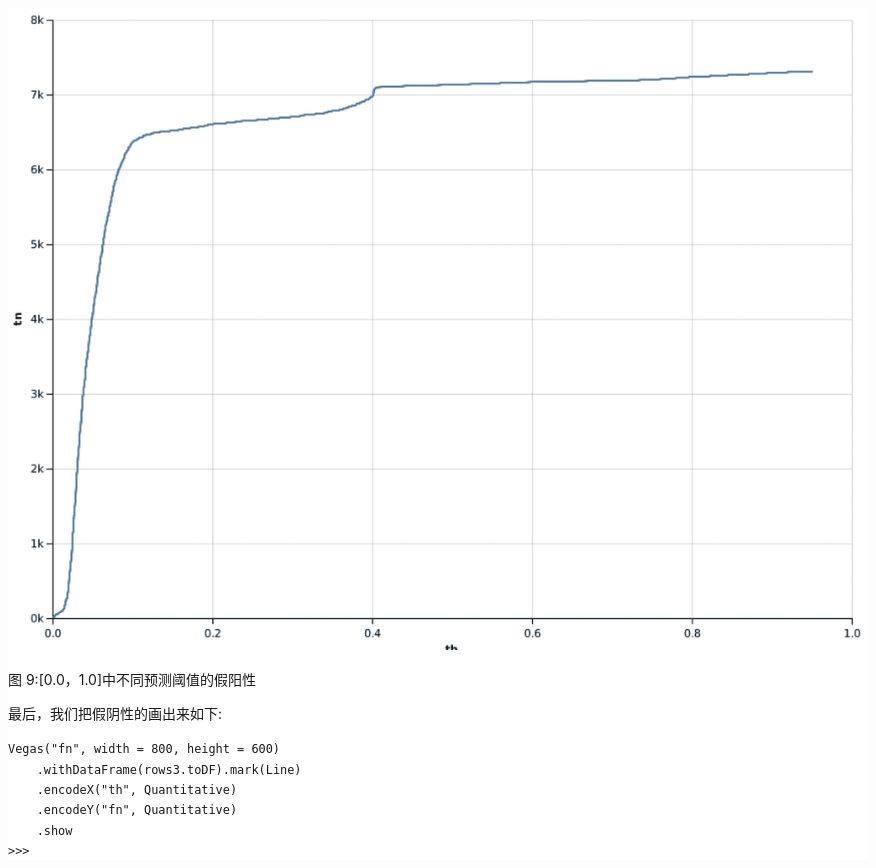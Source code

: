 ![](img/bc6a1193-63f9-428f-9637-c077bc88c951.png)

图 9:[0.0，1.0]中不同预测阈值的假阳性

最后，我们把假阴性的画出来如下:

```
Vegas("fn", width = 800, height = 600)
    .withDataFrame(rows3.toDF).mark(Line)
    .encodeX("th", Quantitative)
    .encodeY("fn", Quantitative)
    .show
>>>
```
